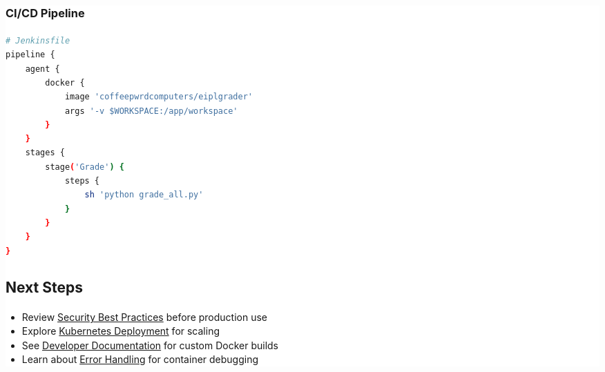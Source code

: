 ### CI/CD Pipeline

```bash
# Jenkinsfile
pipeline {
    agent {
        docker {
            image 'coffeepwrdcomputers/eiplgrader'
            args '-v $WORKSPACE:/app/workspace'
        }
    }
    stages {
        stage('Grade') {
            steps {
                sh 'python grade_all.py'
            }
        }
    }
}
```

## Next Steps

- Review [Security Best Practices](#security-best-practices) before production use
- Explore [Kubernetes Deployment](#kubernetes-deployment) for scaling
- See [Developer Documentation](../developer/) for custom Docker builds
- Learn about [Error Handling](errors.md) for container debugging